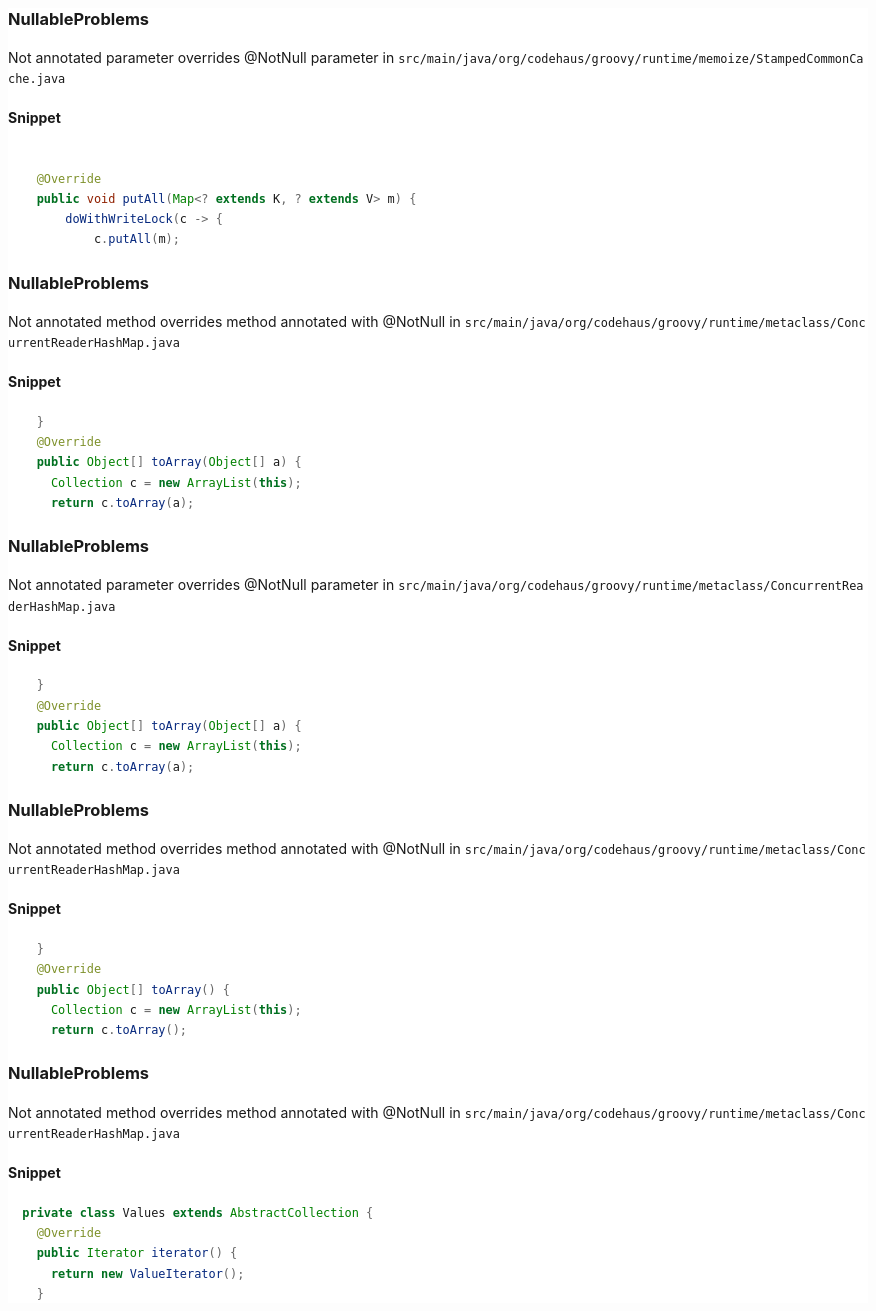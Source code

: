 ### NullableProblems
Not annotated parameter overrides @NotNull parameter
in `src/main/java/org/codehaus/groovy/runtime/memoize/StampedCommonCache.java`
#### Snippet
```java

    @Override
    public void putAll(Map<? extends K, ? extends V> m) {
        doWithWriteLock(c -> {
            c.putAll(m);
```

### NullableProblems
Not annotated method overrides method annotated with @NotNull
in `src/main/java/org/codehaus/groovy/runtime/metaclass/ConcurrentReaderHashMap.java`
#### Snippet
```java
    }
    @Override
    public Object[] toArray(Object[] a) {
      Collection c = new ArrayList(this);
      return c.toArray(a);
```

### NullableProblems
Not annotated parameter overrides @NotNull parameter
in `src/main/java/org/codehaus/groovy/runtime/metaclass/ConcurrentReaderHashMap.java`
#### Snippet
```java
    }
    @Override
    public Object[] toArray(Object[] a) {
      Collection c = new ArrayList(this);
      return c.toArray(a);
```

### NullableProblems
Not annotated method overrides method annotated with @NotNull
in `src/main/java/org/codehaus/groovy/runtime/metaclass/ConcurrentReaderHashMap.java`
#### Snippet
```java
    }
    @Override
    public Object[] toArray() {
      Collection c = new ArrayList(this);
      return c.toArray();
```

### NullableProblems
Not annotated method overrides method annotated with @NotNull
in `src/main/java/org/codehaus/groovy/runtime/metaclass/ConcurrentReaderHashMap.java`
#### Snippet
```java
  private class Values extends AbstractCollection {
    @Override
    public Iterator iterator() {
      return new ValueIterator();
    }
```
